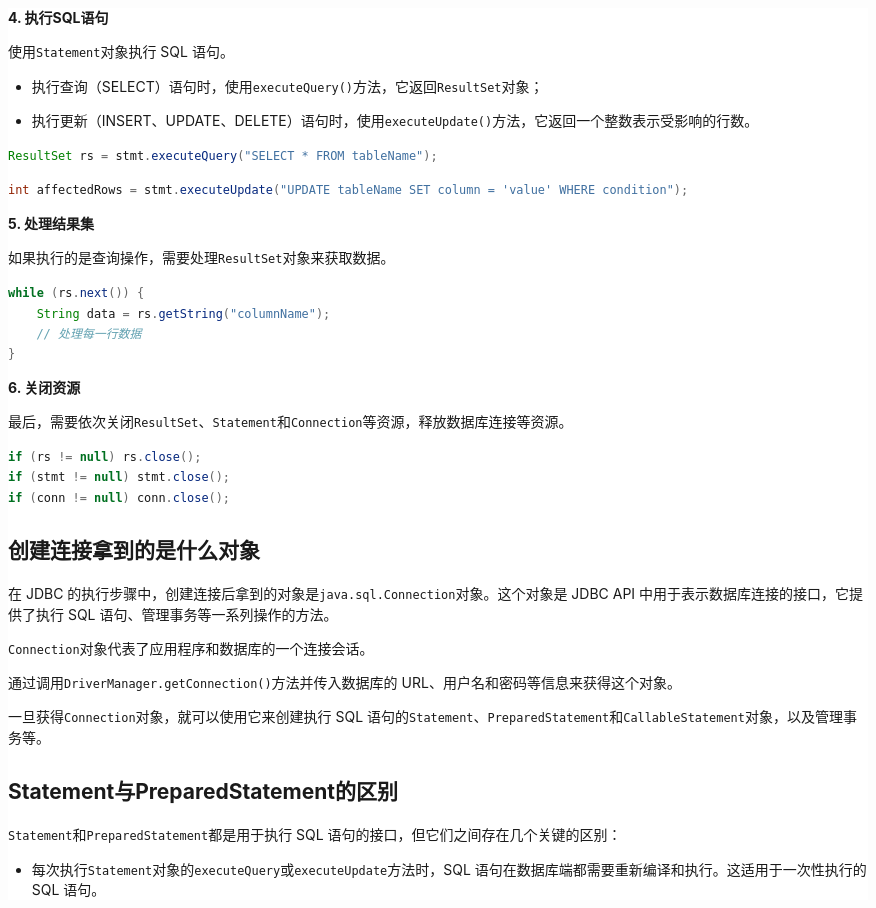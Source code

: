 

**4. 执行SQL语句**

使用`Statement`对象执行 SQL 语句。

- 执行查询（SELECT）语句时，使用`executeQuery()`方法，它返回`ResultSet`对象；

- 执行更新（INSERT、UPDATE、DELETE）语句时，使用`executeUpdate()`方法，它返回一个整数表示受影响的行数。

```java
ResultSet rs = stmt.executeQuery("SELECT * FROM tableName");
```

```java
int affectedRows = stmt.executeUpdate("UPDATE tableName SET column = 'value' WHERE condition");
```



**5. 处理结果集**

如果执行的是查询操作，需要处理`ResultSet`对象来获取数据。

```java
while (rs.next()) {
    String data = rs.getString("columnName");
    // 处理每一行数据
}
```



**6. 关闭资源**

最后，需要依次关闭`ResultSet`、`Statement`和`Connection`等资源，释放数据库连接等资源。

```java
if (rs != null) rs.close();
if (stmt != null) stmt.close();
if (conn != null) conn.close();
```



## 创建连接拿到的是什么对象

在 JDBC 的执行步骤中，创建连接后拿到的对象是`java.sql.Connection`对象。这个对象是 JDBC API 中用于表示数据库连接的接口，它提供了执行 SQL 语句、管理事务等一系列操作的方法。

`Connection`对象代表了应用程序和数据库的一个连接会话。

通过调用`DriverManager.getConnection()`方法并传入数据库的 URL、用户名和密码等信息来获得这个对象。

一旦获得`Connection`对象，就可以使用它来创建执行 SQL 语句的`Statement`、`PreparedStatement`和`CallableStatement`对象，以及管理事务等。



## Statement与PreparedStatement的区别

`Statement`和`PreparedStatement`都是用于执行 SQL 语句的接口，但它们之间存在几个关键的区别：

- 每次执行`Statement`对象的`executeQuery`或`executeUpdate`方法时，SQL 语句在数据库端都需要重新编译和执行。这适用于一次性执行的 SQL 语句。
